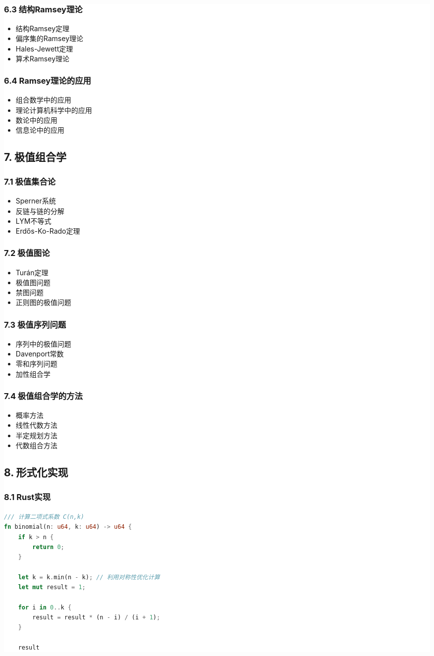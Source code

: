 ### 6.3 结构Ramsey理论

- 结构Ramsey定理
- 偏序集的Ramsey理论
- Hales-Jewett定理
- 算术Ramsey理论

### 6.4 Ramsey理论的应用

- 组合数学中的应用
- 理论计算机科学中的应用
- 数论中的应用
- 信息论中的应用

## 7. 极值组合学

### 7.1 极值集合论

- Sperner系统
- 反链与链的分解
- LYM不等式
- Erdős-Ko-Rado定理

### 7.2 极值图论

- Turán定理
- 极值图问题
- 禁图问题
- 正则图的极值问题

### 7.3 极值序列问题

- 序列中的极值问题
- Davenport常数
- 零和序列问题
- 加性组合学

### 7.4 极值组合学的方法

- 概率方法
- 线性代数方法
- 半定规划方法
- 代数组合方法

## 8. 形式化实现

### 8.1 Rust实现

```rust
/// 计算二项式系数 C(n,k)
fn binomial(n: u64, k: u64) -> u64 {
    if k > n {
        return 0;
    }
    
    let k = k.min(n - k); // 利用对称性优化计算
    let mut result = 1;
    
    for i in 0..k {
        result = result * (n - i) / (i + 1);
    }
    
    result
```